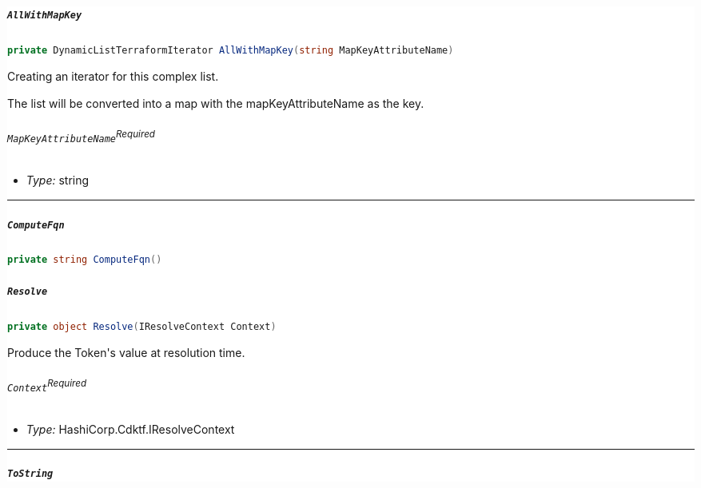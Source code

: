 
##### `AllWithMapKey` <a name="AllWithMapKey" id="rhizo-co-terraform-provider-oci.dataOciIdentityDomainsMyRequestableGroups.DataOciIdentityDomainsMyRequestableGroupsMyRequestableGroupsIdcsCreatedByList.allWithMapKey"></a>

```csharp
private DynamicListTerraformIterator AllWithMapKey(string MapKeyAttributeName)
```

Creating an iterator for this complex list.

The list will be converted into a map with the mapKeyAttributeName as the key.

###### `MapKeyAttributeName`<sup>Required</sup> <a name="MapKeyAttributeName" id="rhizo-co-terraform-provider-oci.dataOciIdentityDomainsMyRequestableGroups.DataOciIdentityDomainsMyRequestableGroupsMyRequestableGroupsIdcsCreatedByList.allWithMapKey.parameter.mapKeyAttributeName"></a>

- *Type:* string

---

##### `ComputeFqn` <a name="ComputeFqn" id="rhizo-co-terraform-provider-oci.dataOciIdentityDomainsMyRequestableGroups.DataOciIdentityDomainsMyRequestableGroupsMyRequestableGroupsIdcsCreatedByList.computeFqn"></a>

```csharp
private string ComputeFqn()
```

##### `Resolve` <a name="Resolve" id="rhizo-co-terraform-provider-oci.dataOciIdentityDomainsMyRequestableGroups.DataOciIdentityDomainsMyRequestableGroupsMyRequestableGroupsIdcsCreatedByList.resolve"></a>

```csharp
private object Resolve(IResolveContext Context)
```

Produce the Token's value at resolution time.

###### `Context`<sup>Required</sup> <a name="Context" id="rhizo-co-terraform-provider-oci.dataOciIdentityDomainsMyRequestableGroups.DataOciIdentityDomainsMyRequestableGroupsMyRequestableGroupsIdcsCreatedByList.resolve.parameter._context"></a>

- *Type:* HashiCorp.Cdktf.IResolveContext

---

##### `ToString` <a name="ToString" id="rhizo-co-terraform-provider-oci.dataOciIdentityDomainsMyRequestableGroups.DataOciIdentityDomainsMyRequestableGroupsMyRequestableGroupsIdcsCreatedByList.toString"></a>
